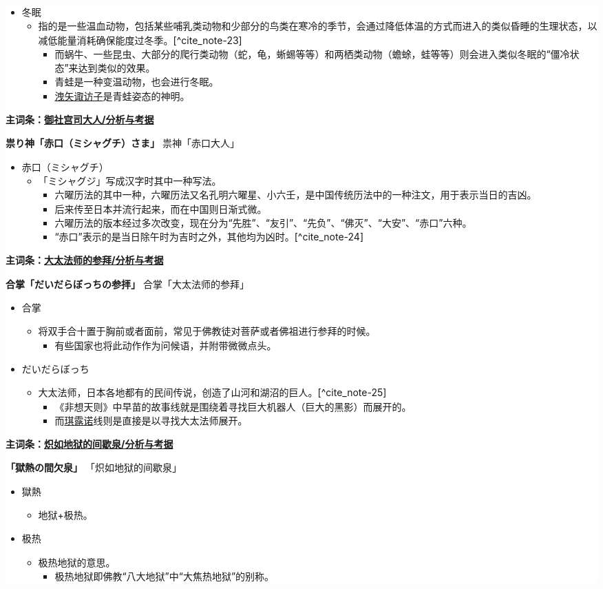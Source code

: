 
- 冬眠
  - 指的是一些温血动物，包括某些哺乳类动物和少部分的鸟类在寒冷的季节，会通过降低体温的方式而进入的类似昏睡的生理状态，以减低能量消耗确保能度过冬季。[^cite_note-23]
    - 而蜗牛、一些昆虫、大部分的爬行类动物（蛇，龟，蜥蜴等等）和两栖类动物（蟾蜍，蛙等等）则会进入类似冬眠的“僵冷状态”来达到类似的效果。
    - 青蛙是一种变温动物，也会进行冬眠。
    - [洩矢诹访子](./洩矢诹访子.md)是青蛙姿态的神明。



  
  

 **主词条：[御社宫司大人/分析与考据](./御社宫司大人-分析与考据.md)** 
  
  
 **祟り神「赤口（ミシャグチ）さま」** 	祟神「赤口大人」
  

- 赤口（ミシャグチ）
  - 「ミシャグジ」写成汉字时其中一种写法。
    - 六曜历法的其中一种，六曜历法又名孔明六曜星、小六壬，是中国传统历法中的一种注文，用于表示当日的吉凶。
    - 后来传至日本并流行起来，而在中国则日渐式微。
    - 六曜历法的版本经过多次改变，现在分为“先胜”、“友引”、“先负”、“佛灭”、“大安”、“赤口”六种。
    - “赤口”表示的是当日除午时为吉时之外，其他均为凶时。[^cite_note-24]



  
  

 **主词条：[大太法师的参拜/分析与考据](./大太法师的参拜-分析与考据.md)** 
  
  
 **合掌「だいだらぼっちの参拝」** 	合掌「大太法师的参拜」
  

- 合掌
  - 将双手合十置于胸前或者面前，常见于佛教徒对菩萨或者佛祖进行参拜的时候。
    - 有些国家也将此动作作为问候语，并附带微微点头。


- だいだらぼっち
  - 大太法师，日本各地都有的民间传说，创造了山河和湖沼的巨人。[^cite_note-25]
    - 《非想天则》中早苗的故事线就是围绕着寻找巨大机器人（巨大的黑影）而展开的。
    - 而[琪露诺](./琪露诺.md)线则是直接是以寻找大太法师展开。



  
  

 **主词条：[炽如地狱的间歇泉/分析与考据](./炽如地狱的间歇泉-分析与考据.md)** 
  
  
 **「獄熱の間欠泉」** 	「炽如地狱的间歇泉」
  

- 獄熱
  - 地狱+极热。

- 极热
  - 极热地狱的意思。
    - 极热地狱即佛教“八大地狱”中“大焦热地狱”的别称。



  
  


[^cite_note-1]: （日文）日文维基百科：[諏訪湖](https://en.wikipedia.org/wiki/ja:諏訪湖)